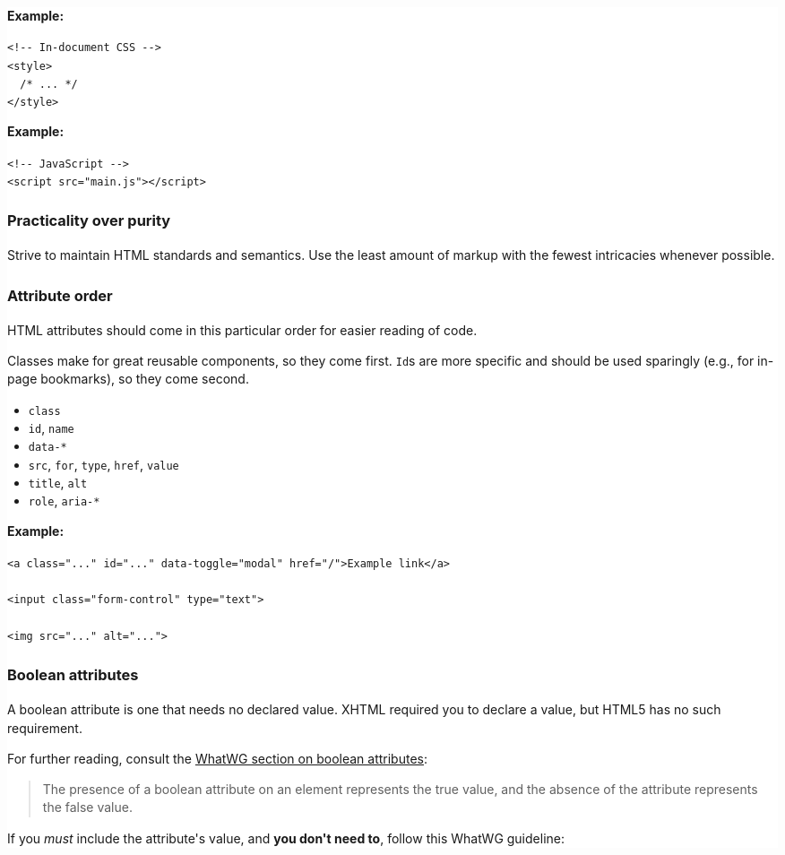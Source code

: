 **Example:**

```
<!-- In-document CSS -->
<style>
  /* ... */
</style>
```

**Example:**

```
<!-- JavaScript -->
<script src="main.js"></script>
```

### Practicality over purity

Strive to maintain HTML standards and semantics. Use the least amount of markup with the fewest intricacies whenever possible.

### Attribute order

HTML attributes should come in this particular order for easier reading of code.

Classes make for great reusable components, so they come first. `Id`s are more specific and should be used sparingly (e.g., for in-page bookmarks), so they come second.

*   `class`
*   `id`, `name`
*   `data-*`
*   `src`, `for`, `type`, `href`, `value`
*   `title`, `alt`
*   `role`, `aria-*`

**Example:**

```
<a class="..." id="..." data-toggle="modal" href="/">Example link</a>

<input class="form-control" type="text">

<img src="..." alt="...">
```

### Boolean attributes

A boolean attribute is one that needs no declared value. XHTML required you to declare a value, but HTML5 has no such requirement.

For further reading, consult the [WhatWG section on boolean attributes](http://www.whatwg.org/specs/web-apps/current-work/multipage/common-microsyntaxes.html#boolean-attributes):

> The presence of a boolean attribute on an element represents the true value, and the absence of the attribute represents the false value.

If you _must_ include the attribute's value, and **you don't need to**, follow this WhatWG guideline:
